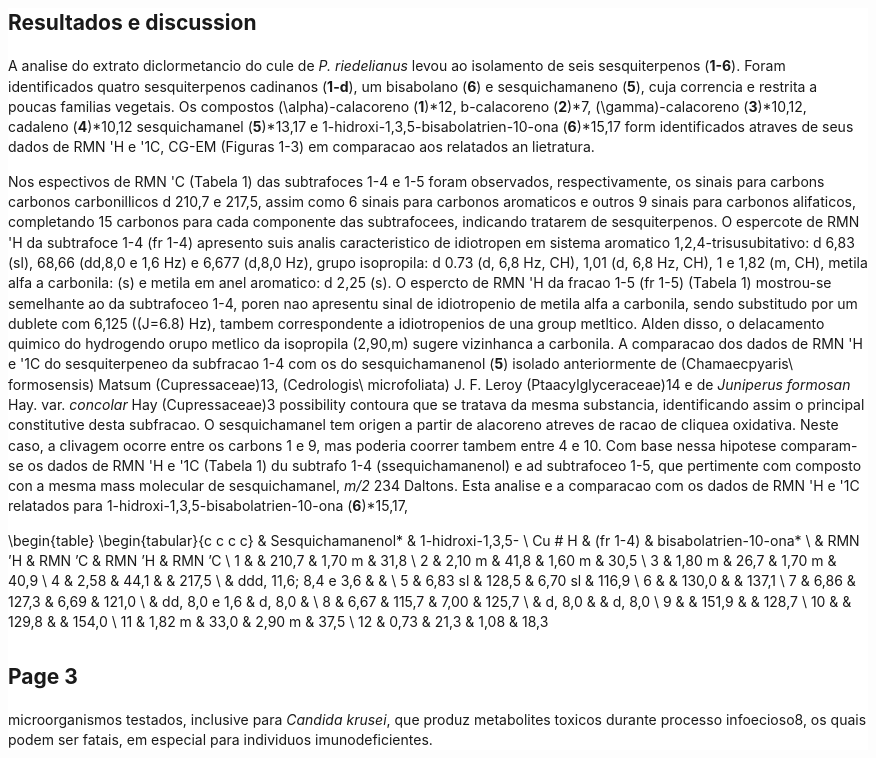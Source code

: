 ## Resultados e discussion

A analise do extrato diclormetancio do cule de _P. riedelianus_ levou ao isolamento de seis sesquiterpenos (**1-6**). Foram identificados quatro sesquiterpenos cadinanos (**1-d**), um bisabolano (**6**) e sesquichamaneno (**5**), cuja correncia e restrita a poucas familias vegetais. Os compostos \(\alpha\)-calacoreno (**1**)*12, b-calacoreno (**2**)*7, \(\gamma\)-calacoreno (**3**)*10,12, cadaleno (**4**)*10,12 sesquichamanel (**5**)*13,17 e 1-hidroxi-1,3,5-bisabolatrien-10-ona (**6**)*15,17 form identificados atraves de seus dados de RMN 'H e '1C, CG-EM (Figuras 1-3) em comparacao aos relatados an lietratura.

Nos espectivos de RMN 'C (Tabela 1) das subtrafoces 1-4 e 1-5 foram observados, respectivamente, os sinais para carbons carbonos carbonillicos d 210,7 e 217,5, assim como 6 sinais para carbonos aromaticos e outros 9 sinais para carbonos alifaticos, completando 15 carbonos para cada componente das subtrafocees, indicando tratarem de sesquiterpenos. O espercote de RMN 'H da subtrafoce 1-4 (fr 1-4) apresento suis analis caracteristico de idiotropen em sistema aromatico 1,2,4-trisusubitativo: d 6,83 (sl), 68,66 (dd,8,0 e 1,6 Hz) e 6,677 (d,8,0 Hz), grupo isopropila: d 0.73 (d, 6,8 Hz, CH), 1,01 (d, 6,8 Hz, CH), 1 e 1,82 (m, CH), metila alfa a carbonila: (s) e metila em anel aromatico: d 2,25 (s). O espercto de RMN 'H da fracao 1-5 (fr 1-5) (Tabela 1) mostrou-se semelhante ao da subtrafoceo 1-4, poren nao apresentu sinal de idiotropenio de metila alfa a carbonila, sendo substitudo por um dublete com 6,125 (\(J=6.8\) Hz), tambem correspondente a idiotropenios de una group metltico. Alden disso, o delacamento quimico do hydrogendo orupo metlico da isopropila (2,90,m) sugere vizinhanca a carbonila. A comparacao dos dados de RMN 'H e '1C do sesquiterpeneo da subfracao 1-4 com os do sesquichamanenol (**5**) isolado anteriormente de \(Chamaecpyaris\ formosensis\) Matsum (Cupressaceae)13, \(Cedrologis\ microfoliata\) J. F. Leroy (Ptaacylglyceraceae)14 e de _Juniperus formosan_ Hay. var. _concolar_ Hay (Cupressaceae)3 possibility contoura que se tratava da mesma substancia, identificando assim o principal constitutive desta subfracao. O sesquichamanel tem origen a partir de alacoreno atreves de racao de cliquea oxidativa. Neste caso, a clivagem ocorre entre os carbons 1 e 9, mas poderia coorrer tambem entre 4 e 10. Com base nessa hipotese comparam-se os dados de RMN 'H e '1C (Tabela 1) du subtrafo 1-4 (ssequichamanenol) e ad subtrafoceo 1-5, que pertimente com composto con a mesma mass molecular de sesquichamanel, _m/2_ 234 Daltons. Esta analise e a comparacao com os dados de RMN 'H e '1C relatados para 1-hidroxi-1,3,5-bisabolatrien-10-ona (**6**)*15,17,

\begin{table}
\begin{tabular}{c c c c}  & Sesquichamanenol* & 1-hidroxi-1,3,5- \\ Cu \# H & (fr 1-4) & bisabolatrien-10-ona* \\  & RMN ’H & RMN ’C & RMN ’H & RMN ’C \\
1 & & 210,7 & 1,70 m & 31,8 \\
2 & 2,10 m & 41,8 & 1,60 m & 30,5 \\
3 & 1,80 m & 26,7 & 1,70 m & 40,9 \\
4 & 2,58 & 44,1 & & 217,5 \\  & ddd, 11,6; 8,4 e 3,6 & & \\
5 & 6,83 sl & 128,5 & 6,70 sl & 116,9 \\
6 & & 130,0 & & 137,1 \\
7 & 6,86 & 127,3 & 6,69 & 121,0 \\  & dd, 8,0 e 1,6 & d, 8,0 & \\
8 & 6,67 & 115,7 & 7,00 & 125,7 \\  & d, 8,0 & & d, 8,0 \\
9 & & 151,9 & & 128,7 \\
10 & & 129,8 & & 154,0 \\
11 & 1,82 m & 33,0 & 2,90 m & 37,5 \\
12 & 0,73 & 21,3 & 1,08 & 18,3

## Page 3

microorganismos testados, inclusive para _Candida krusei_, que produz metabolites toxicos durante processo infoecioso8, os quais podem ser fatais, em especial para individuos imunodeficientes.
